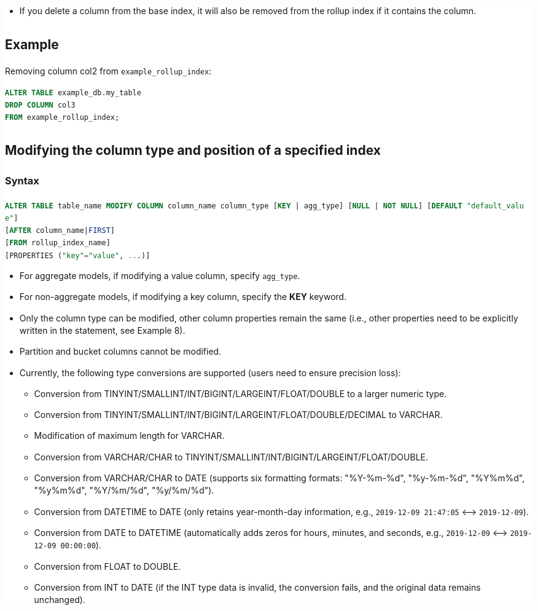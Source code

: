 - If you delete a column from the base index, it will also be removed from the rollup index if it contains the column.

## Example

Removing column col2 from `example_rollup_index`:

```sql
ALTER TABLE example_db.my_table
DROP COLUMN col3
FROM example_rollup_index;
```

## Modifying the column type and position of a specified index

### Syntax

```sql
ALTER TABLE table_name MODIFY COLUMN column_name column_type [KEY | agg_type] [NULL | NOT NULL] [DEFAULT "default_value"]
[AFTER column_name|FIRST]
[FROM rollup_index_name]
[PROPERTIES ("key"="value", ...)]
```

- For aggregate models, if modifying a value column, specify `agg_type`.

- For non-aggregate models, if modifying a key column, specify the **KEY** keyword.

- Only the column type can be modified, other column properties remain the same (i.e., other properties need to be explicitly written in the statement, see Example 8).

- Partition and bucket columns cannot be modified.

- Currently, the following type conversions are supported (users need to ensure precision loss):

  - Conversion from TINYINT/SMALLINT/INT/BIGINT/LARGEINT/FLOAT/DOUBLE to a larger numeric type.

  - Conversion from TINYINT/SMALLINT/INT/BIGINT/LARGEINT/FLOAT/DOUBLE/DECIMAL to VARCHAR.

  - Modification of maximum length for VARCHAR.

  - Conversion from VARCHAR/CHAR to TINYINT/SMALLINT/INT/BIGINT/LARGEINT/FLOAT/DOUBLE.

  - Conversion from VARCHAR/CHAR to DATE (supports six formatting formats: "%Y-%m-%d", "%y-%m-%d", "%Y%m%d", "%y%m%d", "%Y/%m/%d", "%y/%m/%d").

  - Conversion from DATETIME to DATE (only retains year-month-day information, e.g., `2019-12-09 21:47:05` <--> `2019-12-09`).

  - Conversion from DATE to DATETIME (automatically adds zeros for hours, minutes, and seconds, e.g., `2019-12-09` <--> `2019-12-09 00:00:00`).

  - Conversion from FLOAT to DOUBLE.

  - Conversion from INT to DATE (if the INT type data is invalid, the conversion fails, and the original data remains unchanged).
